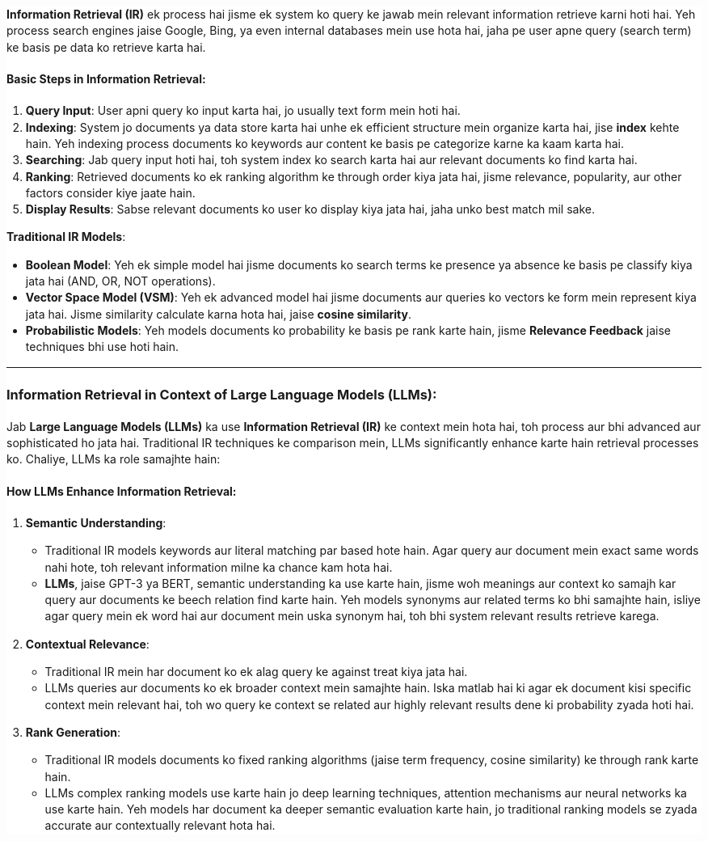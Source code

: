 **Information Retrieval (IR)** ek process hai jisme ek system ko query ke jawab mein relevant information retrieve karni hoti hai. Yeh process search engines jaise Google, Bing, ya even internal databases mein use hota hai, jaha pe user apne query (search term) ke basis pe data ko retrieve karta hai.

#### **Basic Steps in Information Retrieval:**

1. **Query Input**: User apni query ko input karta hai, jo usually text form mein hoti hai. 
2. **Indexing**: System jo documents ya data store karta hai unhe ek efficient structure mein organize karta hai, jise **index** kehte hain. Yeh indexing process documents ko keywords aur content ke basis pe categorize karne ka kaam karta hai.
3. **Searching**: Jab query input hoti hai, toh system index ko search karta hai aur relevant documents ko find karta hai.
4. **Ranking**: Retrieved documents ko ek ranking algorithm ke through order kiya jata hai, jisme relevance, popularity, aur other factors consider kiye jaate hain.
5. **Display Results**: Sabse relevant documents ko user ko display kiya jata hai, jaha unko best match mil sake.

**Traditional IR Models**:
- **Boolean Model**: Yeh ek simple model hai jisme documents ko search terms ke presence ya absence ke basis pe classify kiya jata hai (AND, OR, NOT operations).
- **Vector Space Model (VSM)**: Yeh ek advanced model hai jisme documents aur queries ko vectors ke form mein represent kiya jata hai. Jisme similarity calculate karna hota hai, jaise **cosine similarity**.
- **Probabilistic Models**: Yeh models documents ko probability ke basis pe rank karte hain, jisme **Relevance Feedback** jaise techniques bhi use hoti hain.

---

### **Information Retrieval in Context of Large Language Models (LLMs)**:

Jab **Large Language Models (LLMs)** ka use **Information Retrieval (IR)** ke context mein hota hai, toh process aur bhi advanced aur sophisticated ho jata hai. Traditional IR techniques ke comparison mein, LLMs significantly enhance karte hain retrieval processes ko. Chaliye, LLMs ka role samajhte hain:

#### **How LLMs Enhance Information Retrieval:**

1. **Semantic Understanding**: 
   - Traditional IR models keywords aur literal matching par based hote hain. Agar query aur document mein exact same words nahi hote, toh relevant information milne ka chance kam hota hai.
   - **LLMs**, jaise GPT-3 ya BERT, semantic understanding ka use karte hain, jisme woh meanings aur context ko samajh kar query aur documents ke beech relation find karte hain. Yeh models synonyms aur related terms ko bhi samajhte hain, isliye agar query mein ek word hai aur document mein uska synonym hai, toh bhi system relevant results retrieve karega.

2. **Contextual Relevance**:
   - Traditional IR mein har document ko ek alag query ke against treat kiya jata hai.
   - LLMs queries aur documents ko ek broader context mein samajhte hain. Iska matlab hai ki agar ek document kisi specific context mein relevant hai, toh wo query ke context se related aur highly relevant results dene ki probability zyada hoti hai.

3. **Rank Generation**:
   - Traditional IR models documents ko fixed ranking algorithms (jaise term frequency, cosine similarity) ke through rank karte hain.
   - LLMs complex ranking models use karte hain jo deep learning techniques, attention mechanisms aur neural networks ka use karte hain. Yeh models har document ka deeper semantic evaluation karte hain, jo traditional ranking models se zyada accurate aur contextually relevant hota hai.
